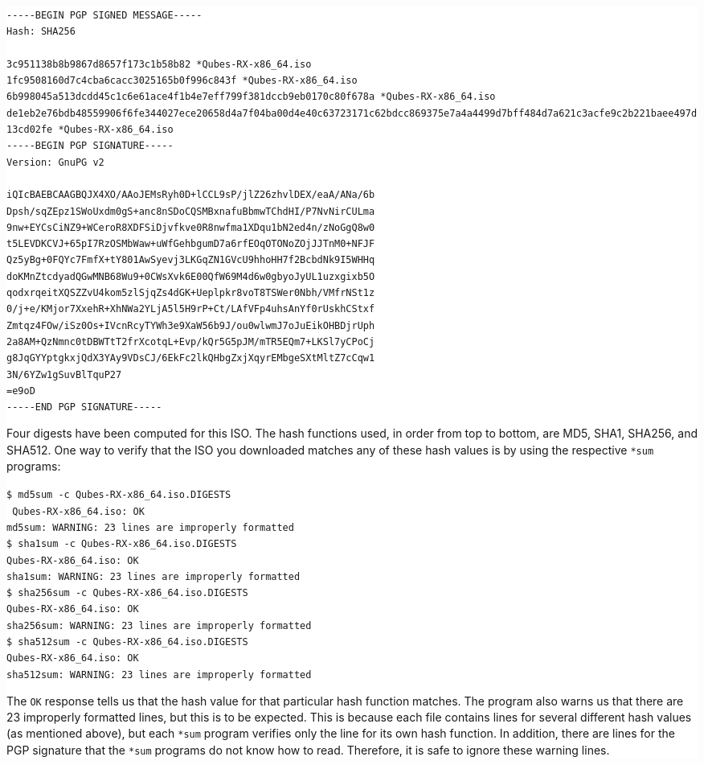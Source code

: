 ```
-----BEGIN PGP SIGNED MESSAGE-----
Hash: SHA256

3c951138b8b9867d8657f173c1b58b82 *Qubes-RX-x86_64.iso
1fc9508160d7c4cba6cacc3025165b0f996c843f *Qubes-RX-x86_64.iso
6b998045a513dcdd45c1c6e61ace4f1b4e7eff799f381dccb9eb0170c80f678a *Qubes-RX-x86_64.iso
de1eb2e76bdb48559906f6fe344027ece20658d4a7f04ba00d4e40c63723171c62bdcc869375e7a4a4499d7bff484d7a621c3acfe9c2b221baee497d13cd02fe *Qubes-RX-x86_64.iso
-----BEGIN PGP SIGNATURE-----
Version: GnuPG v2

iQIcBAEBCAAGBQJX4XO/AAoJEMsRyh0D+lCCL9sP/jlZ26zhvlDEX/eaA/ANa/6b
Dpsh/sqZEpz1SWoUxdm0gS+anc8nSDoCQSMBxnafuBbmwTChdHI/P7NvNirCULma
9nw+EYCsCiNZ9+WCeroR8XDFSiDjvfkve0R8nwfma1XDqu1bN2ed4n/zNoGgQ8w0
t5LEVDKCVJ+65pI7RzOSMbWaw+uWfGehbgumD7a6rfEOqOTONoZOjJJTnM0+NFJF
Qz5yBg+0FQYc7FmfX+tY801AwSyevj3LKGqZN1GVcU9hhoHH7f2BcbdNk9I5WHHq
doKMnZtcdyadQGwMNB68Wu9+0CWsXvk6E00QfW69M4d6w0gbyoJyUL1uzxgixb5O
qodxrqeitXQSZZvU4kom5zlSjqZs4dGK+Ueplpkr8voT8TSWer0Nbh/VMfrNSt1z
0/j+e/KMjor7XxehR+XhNWa2YLjA5l5H9rP+Ct/LAfVFp4uhsAnYf0rUskhCStxf
Zmtqz4FOw/iSz0Os+IVcnRcyTYWh3e9XaW56b9J/ou0wlwmJ7oJuEikOHBDjrUph
2a8AM+QzNmnc0tDBWTtT2frXcotqL+Evp/kQr5G5pJM/mTR5EQm7+LKSl7yCPoCj
g8JqGYYptgkxjQdX3YAy9VDsCJ/6EkFc2lkQHbgZxjXqyrEMbgeSXtMltZ7cCqw1
3N/6YZw1gSuvBlTquP27
=e9oD
-----END PGP SIGNATURE-----
```

Four digests have been computed for this ISO. The hash functions used, in order
from top to bottom, are MD5, SHA1, SHA256, and SHA512. One way to verify that
the ISO you downloaded matches any of these hash values is by using the
respective `*sum` programs:

```shell_session
$ md5sum -c Qubes-RX-x86_64.iso.DIGESTS
 Qubes-RX-x86_64.iso: OK
md5sum: WARNING: 23 lines are improperly formatted
$ sha1sum -c Qubes-RX-x86_64.iso.DIGESTS
Qubes-RX-x86_64.iso: OK
sha1sum: WARNING: 23 lines are improperly formatted
$ sha256sum -c Qubes-RX-x86_64.iso.DIGESTS
Qubes-RX-x86_64.iso: OK
sha256sum: WARNING: 23 lines are improperly formatted
$ sha512sum -c Qubes-RX-x86_64.iso.DIGESTS
Qubes-RX-x86_64.iso: OK
sha512sum: WARNING: 23 lines are improperly formatted
```

The `OK` response tells us that the hash value for that particular hash
function matches. The program also warns us that there are 23 improperly
formatted lines, but this is to be expected. This is because each file contains
lines for several different hash values (as mentioned above), but each `*sum`
program verifies only the line for its own hash function. In addition, there
are lines for the PGP signature that the `*sum` programs do not know how to
read. Therefore, it is safe to ignore these warning lines.
